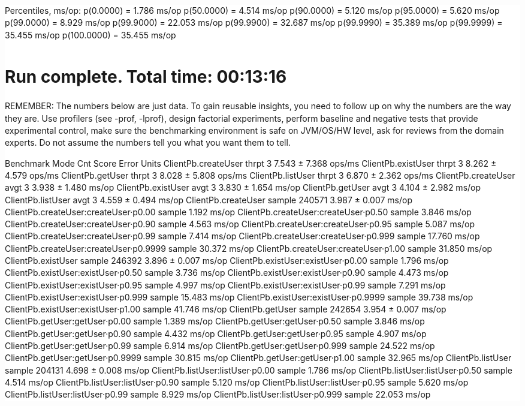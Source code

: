   Percentiles, ms/op:
      p(0.0000) =      1.786 ms/op
     p(50.0000) =      4.514 ms/op
     p(90.0000) =      5.120 ms/op
     p(95.0000) =      5.620 ms/op
     p(99.0000) =      8.929 ms/op
     p(99.9000) =     22.053 ms/op
     p(99.9900) =     32.687 ms/op
     p(99.9990) =     35.389 ms/op
     p(99.9999) =     35.455 ms/op
    p(100.0000) =     35.455 ms/op


# Run complete. Total time: 00:13:16

REMEMBER: The numbers below are just data. To gain reusable insights, you need to follow up on
why the numbers are the way they are. Use profilers (see -prof, -lprof), design factorial
experiments, perform baseline and negative tests that provide experimental control, make sure
the benchmarking environment is safe on JVM/OS/HW level, ask for reviews from the domain experts.
Do not assume the numbers tell you what you want them to tell.

Benchmark                                 Mode     Cnt   Score   Error   Units
ClientPb.createUser                      thrpt       3   7.543 ± 7.368  ops/ms
ClientPb.existUser                       thrpt       3   8.262 ± 4.579  ops/ms
ClientPb.getUser                         thrpt       3   8.028 ± 5.808  ops/ms
ClientPb.listUser                        thrpt       3   6.870 ± 2.362  ops/ms
ClientPb.createUser                       avgt       3   3.938 ± 1.480   ms/op
ClientPb.existUser                        avgt       3   3.830 ± 1.654   ms/op
ClientPb.getUser                          avgt       3   4.104 ± 2.982   ms/op
ClientPb.listUser                         avgt       3   4.559 ± 0.494   ms/op
ClientPb.createUser                     sample  240571   3.987 ± 0.007   ms/op
ClientPb.createUser:createUser·p0.00    sample           1.192           ms/op
ClientPb.createUser:createUser·p0.50    sample           3.846           ms/op
ClientPb.createUser:createUser·p0.90    sample           4.563           ms/op
ClientPb.createUser:createUser·p0.95    sample           5.087           ms/op
ClientPb.createUser:createUser·p0.99    sample           7.414           ms/op
ClientPb.createUser:createUser·p0.999   sample          17.760           ms/op
ClientPb.createUser:createUser·p0.9999  sample          30.372           ms/op
ClientPb.createUser:createUser·p1.00    sample          31.850           ms/op
ClientPb.existUser                      sample  246392   3.896 ± 0.007   ms/op
ClientPb.existUser:existUser·p0.00      sample           1.796           ms/op
ClientPb.existUser:existUser·p0.50      sample           3.736           ms/op
ClientPb.existUser:existUser·p0.90      sample           4.473           ms/op
ClientPb.existUser:existUser·p0.95      sample           4.997           ms/op
ClientPb.existUser:existUser·p0.99      sample           7.291           ms/op
ClientPb.existUser:existUser·p0.999     sample          15.483           ms/op
ClientPb.existUser:existUser·p0.9999    sample          39.738           ms/op
ClientPb.existUser:existUser·p1.00      sample          41.746           ms/op
ClientPb.getUser                        sample  242654   3.954 ± 0.007   ms/op
ClientPb.getUser:getUser·p0.00          sample           1.389           ms/op
ClientPb.getUser:getUser·p0.50          sample           3.846           ms/op
ClientPb.getUser:getUser·p0.90          sample           4.432           ms/op
ClientPb.getUser:getUser·p0.95          sample           4.907           ms/op
ClientPb.getUser:getUser·p0.99          sample           6.914           ms/op
ClientPb.getUser:getUser·p0.999         sample          24.522           ms/op
ClientPb.getUser:getUser·p0.9999        sample          30.815           ms/op
ClientPb.getUser:getUser·p1.00          sample          32.965           ms/op
ClientPb.listUser                       sample  204131   4.698 ± 0.008   ms/op
ClientPb.listUser:listUser·p0.00        sample           1.786           ms/op
ClientPb.listUser:listUser·p0.50        sample           4.514           ms/op
ClientPb.listUser:listUser·p0.90        sample           5.120           ms/op
ClientPb.listUser:listUser·p0.95        sample           5.620           ms/op
ClientPb.listUser:listUser·p0.99        sample           8.929           ms/op
ClientPb.listUser:listUser·p0.999       sample          22.053           ms/op